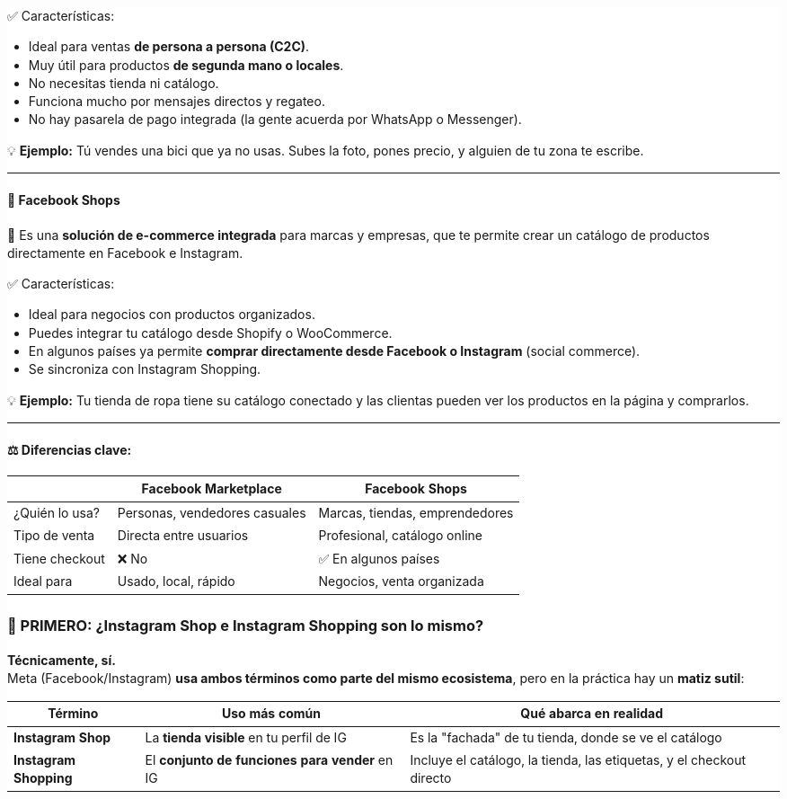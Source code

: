 ✅ Características:

* Ideal para ventas **de persona a persona (C2C)**.
* Muy útil para productos **de segunda mano o locales**.
* No necesitas tienda ni catálogo.
* Funciona mucho por mensajes directos y regateo.
* No hay pasarela de pago integrada (la gente acuerda por WhatsApp o Messenger).

💡 **Ejemplo:** Tú vendes una bici que ya no usas. Subes la foto, pones precio, y alguien de tu zona te escribe.

***

#### 🏪 **Facebook Shops**

🔹 Es una **solución de e-commerce integrada** para marcas y empresas, que te permite crear un catálogo de productos directamente en Facebook e Instagram.

✅ Características:

* Ideal para negocios con productos organizados.
* Puedes integrar tu catálogo desde Shopify o WooCommerce.
* En algunos países ya permite **comprar directamente desde Facebook o Instagram** (social commerce).
* Se sincroniza con Instagram Shopping.

💡 **Ejemplo:** Tu tienda de ropa tiene su catálogo conectado y las clientas pueden ver los productos en la página y comprarlos.

***

#### ⚖️ Diferencias clave:

|                | Facebook Marketplace          | Facebook Shops                 |
| -------------- | ----------------------------- | ------------------------------ |
| ¿Quién lo usa? | Personas, vendedores casuales | Marcas, tiendas, emprendedores |
| Tipo de venta  | Directa entre usuarios        | Profesional, catálogo online   |
| Tiene checkout | ❌ No                          | ✅ En algunos países            |
| Ideal para     | Usado, local, rápido          | Negocios, venta organizada     |

### 🎯 PRIMERO: ¿Instagram Shop e Instagram Shopping son lo mismo?

**Técnicamente, sí.**\
Meta (Facebook/Instagram) **usa ambos términos como parte del mismo ecosistema**, pero en la práctica hay un **matiz sutil**:

| Término                | Uso más común                                  | Qué abarca en realidad                                               |
| ---------------------- | ---------------------------------------------- | -------------------------------------------------------------------- |
| **Instagram Shop**     | La **tienda visible** en tu perfil de IG       | Es la "fachada" de tu tienda, donde se ve el catálogo                |
| **Instagram Shopping** | El **conjunto de funciones para vender** en IG | Incluye el catálogo, la tienda, las etiquetas, y el checkout directo |
